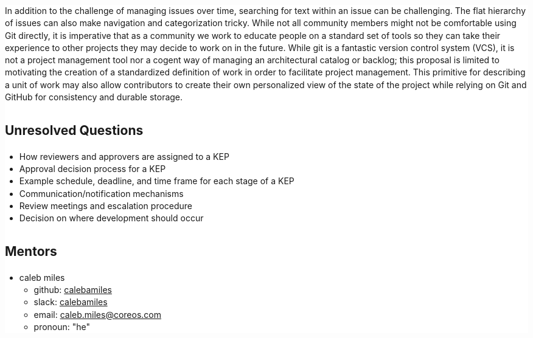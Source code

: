 In addition to the challenge of managing issues over time, searching for text
within an issue can be challenging. The flat hierarchy of issues can also make
navigation and categorization tricky. While not all community members might
not be comfortable using Git directly, it is imperative that as a community we
work to educate people on a standard set of tools so they can take their
experience to other projects they may decide to work on in the future. While
git is a fantastic version control system (VCS), it is not a project management
tool nor a cogent way of managing an architectural catalog or backlog; this
proposal is limited to motivating the creation of a standardized definition of
work in order to facilitate project management. This primitive for describing
a unit of work may also allow contributors to create their own personalized
view of the state of the project while relying on Git and GitHub for consistency
and durable storage.

## Unresolved Questions

- How reviewers and approvers are assigned to a KEP
- Approval decision process for a KEP
- Example schedule, deadline, and time frame for each stage of a KEP
- Communication/notification mechanisms
- Review meetings and escalation procedure
- Decision on where development should occur

## Mentors

- caleb miles
  - github: [calebamiles](https://github.com/calebamiles/)
  - slack: [calebamiles](https://coreos.slack.com/team/caleb.miles)
  - email: [caleb.miles@coreos.com](mailto:caleb.miles@coreos.com)
  - pronoun: "he"
